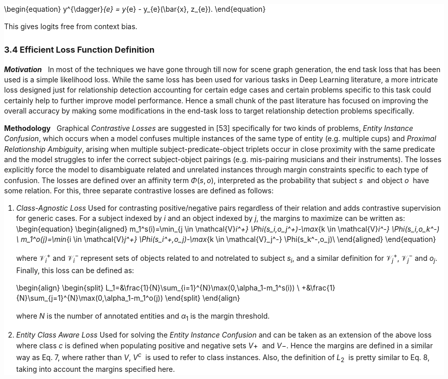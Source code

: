 \begin{equation}
    y^{\dagger}_{e} = y_{e} - y_{e}(\bar{x}, z_{e}).
\end{equation}

This gives logits free from context bias.


### 3.4 Efficient Loss Function Definition
***Motivation*** $~$ In most of the techniques we have gone through till now for scene graph generation, the end task loss that has been used is a simple likelihood loss. While the same loss has been used for various tasks in Deep Learning literature, a more intricate loss designed just for relationship detection accounting for certain edge cases and certain problems specific to this task could certainly help to further improve model performance. Hence a small chunk of the past literature has focused on improving the overall accuracy by making some modifications in the end-task loss to target relationship detection problems specifically. 

**Methodology** $~$ Graphical *Contrastive Losses* are suggested in [53] specifically for two kinds of
problems, *Entity Instance Confusion*, which occurs when a model confuses multiple instances of
the same type of entity (e.g. multiple cups) and *Proximal Relationship Ambiguity*, arising when
multiple subject-predicate-object triplets occur in close proximity with the same predicate and the
model struggles to infer the correct subject-object pairings (e.g. mis-pairing musicians and their
instruments). The losses explicitly force the model to disambiguate related and unrelated instances through margin constraints specific to each type of confusion. The losses are defined over an affinity term $\Phi(s, o)$, interpreted as the probability that subject $s~$ and object $o~$ have some relation. For this, three separate contrastive losses are defined as follows:

1. *Class-Agnostic Loss* Used for contrasting positive/negative pairs regardless of their relation and adds contrastive supervision for generic cases. For a subject indexed by $i$ and an object indexed by $j$, the margins to maximize can be written as: \begin{equation}
    \begin{aligned}
    m_1^s(i)=\min_{j \in \mathcal{V}_i^+} \Phi(s_i,o_j^+)-\max_{k \in \mathcal{V}_i^-} \Phi(s_i,o_k^-) \\
    m_1^o(j)=\min_{i \in \mathcal{V}_j^+} \Phi(s_i^+,o_j)-\max_{k \in \mathcal{V}_j^-} \Phi(s_k^-,o_j)\\
    \end{aligned}
    \end{equation}

    where $\mathcal{V}_i^+$ and $\mathcal{V}_i^-$ represent sets of objects related to and notrelated to subject $s_i$, and a similar definition for $\mathcal{V}_j^+$, $\mathcal{V}_j^-$ and $o_j$. Finally, this loss can be defined as:

    \begin{align}
    \begin{split}
    L_1=&\frac{1}{N}\sum_{i=1}^{N}\max(0,\alpha_1-m_1^s(i)) \\ +&\frac{1}{N}\sum_{j=1}^{N}\max(0,\alpha_1-m_1^o(j))
    \end{split}
    \end{align}

    where $N$ is the number of annotated entities and $\alpha_1$ is the margin threshold.


2. *Entity Class Aware Loss* Used for solving the *Entity Instance Confusion* and can be taken as an extension of the above loss where class $c$ is defined when populating positive and negative sets $V+~$ and $V−$. Hence the margins are defined in a similar way as Eq. 7, where rather than $V$, $V^{c}~$ is used to refer to class instances. Also, the definition of $L_2~$ is pretty similar to Eq. 8, taking into account the margins specified here.
